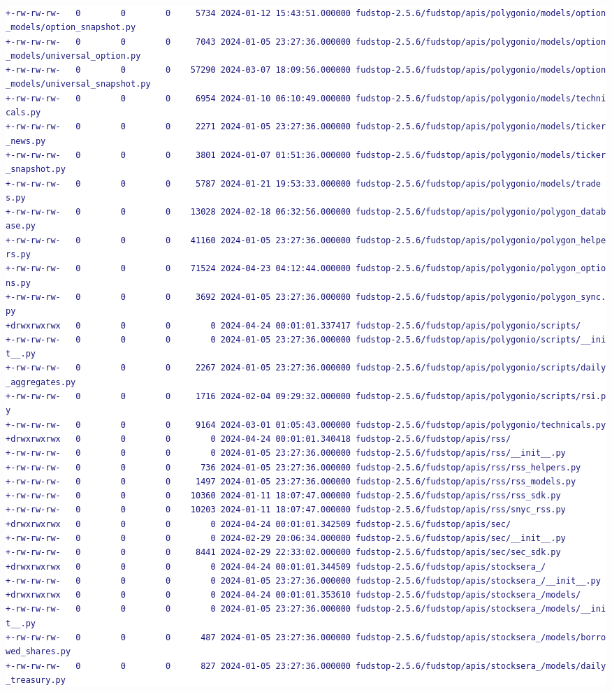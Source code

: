 ```diff
+-rw-rw-rw-   0        0        0     5734 2024-01-12 15:43:51.000000 fudstop-2.5.6/fudstop/apis/polygonio/models/option_models/option_snapshot.py
+-rw-rw-rw-   0        0        0     7043 2024-01-05 23:27:36.000000 fudstop-2.5.6/fudstop/apis/polygonio/models/option_models/universal_option.py
+-rw-rw-rw-   0        0        0    57290 2024-03-07 18:09:56.000000 fudstop-2.5.6/fudstop/apis/polygonio/models/option_models/universal_snapshot.py
+-rw-rw-rw-   0        0        0     6954 2024-01-10 06:10:49.000000 fudstop-2.5.6/fudstop/apis/polygonio/models/technicals.py
+-rw-rw-rw-   0        0        0     2271 2024-01-05 23:27:36.000000 fudstop-2.5.6/fudstop/apis/polygonio/models/ticker_news.py
+-rw-rw-rw-   0        0        0     3801 2024-01-07 01:51:36.000000 fudstop-2.5.6/fudstop/apis/polygonio/models/ticker_snapshot.py
+-rw-rw-rw-   0        0        0     5787 2024-01-21 19:53:33.000000 fudstop-2.5.6/fudstop/apis/polygonio/models/trades.py
+-rw-rw-rw-   0        0        0    13028 2024-02-18 06:32:56.000000 fudstop-2.5.6/fudstop/apis/polygonio/polygon_database.py
+-rw-rw-rw-   0        0        0    41160 2024-01-05 23:27:36.000000 fudstop-2.5.6/fudstop/apis/polygonio/polygon_helpers.py
+-rw-rw-rw-   0        0        0    71524 2024-04-23 04:12:44.000000 fudstop-2.5.6/fudstop/apis/polygonio/polygon_options.py
+-rw-rw-rw-   0        0        0     3692 2024-01-05 23:27:36.000000 fudstop-2.5.6/fudstop/apis/polygonio/polygon_sync.py
+drwxrwxrwx   0        0        0        0 2024-04-24 00:01:01.337417 fudstop-2.5.6/fudstop/apis/polygonio/scripts/
+-rw-rw-rw-   0        0        0        0 2024-01-05 23:27:36.000000 fudstop-2.5.6/fudstop/apis/polygonio/scripts/__init__.py
+-rw-rw-rw-   0        0        0     2267 2024-01-05 23:27:36.000000 fudstop-2.5.6/fudstop/apis/polygonio/scripts/daily_aggregates.py
+-rw-rw-rw-   0        0        0     1716 2024-02-04 09:29:32.000000 fudstop-2.5.6/fudstop/apis/polygonio/scripts/rsi.py
+-rw-rw-rw-   0        0        0     9164 2024-03-01 01:05:43.000000 fudstop-2.5.6/fudstop/apis/polygonio/technicals.py
+drwxrwxrwx   0        0        0        0 2024-04-24 00:01:01.340418 fudstop-2.5.6/fudstop/apis/rss/
+-rw-rw-rw-   0        0        0        0 2024-01-05 23:27:36.000000 fudstop-2.5.6/fudstop/apis/rss/__init__.py
+-rw-rw-rw-   0        0        0      736 2024-01-05 23:27:36.000000 fudstop-2.5.6/fudstop/apis/rss/rss_helpers.py
+-rw-rw-rw-   0        0        0     1497 2024-01-05 23:27:36.000000 fudstop-2.5.6/fudstop/apis/rss/rss_models.py
+-rw-rw-rw-   0        0        0    10360 2024-01-11 18:07:47.000000 fudstop-2.5.6/fudstop/apis/rss/rss_sdk.py
+-rw-rw-rw-   0        0        0    10203 2024-01-11 18:07:47.000000 fudstop-2.5.6/fudstop/apis/rss/snyc_rss.py
+drwxrwxrwx   0        0        0        0 2024-04-24 00:01:01.342509 fudstop-2.5.6/fudstop/apis/sec/
+-rw-rw-rw-   0        0        0        0 2024-02-29 20:06:34.000000 fudstop-2.5.6/fudstop/apis/sec/__init__.py
+-rw-rw-rw-   0        0        0     8441 2024-02-29 22:33:02.000000 fudstop-2.5.6/fudstop/apis/sec/sec_sdk.py
+drwxrwxrwx   0        0        0        0 2024-04-24 00:01:01.344509 fudstop-2.5.6/fudstop/apis/stocksera_/
+-rw-rw-rw-   0        0        0        0 2024-01-05 23:27:36.000000 fudstop-2.5.6/fudstop/apis/stocksera_/__init__.py
+drwxrwxrwx   0        0        0        0 2024-04-24 00:01:01.353610 fudstop-2.5.6/fudstop/apis/stocksera_/models/
+-rw-rw-rw-   0        0        0        0 2024-01-05 23:27:36.000000 fudstop-2.5.6/fudstop/apis/stocksera_/models/__init__.py
+-rw-rw-rw-   0        0        0      487 2024-01-05 23:27:36.000000 fudstop-2.5.6/fudstop/apis/stocksera_/models/borrowed_shares.py
+-rw-rw-rw-   0        0        0      827 2024-01-05 23:27:36.000000 fudstop-2.5.6/fudstop/apis/stocksera_/models/daily_treasury.py
```